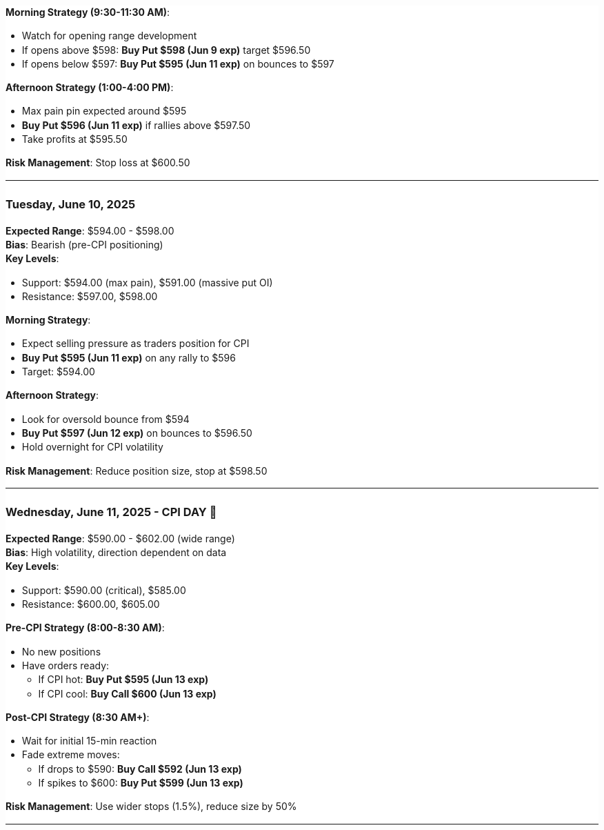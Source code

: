 **Morning Strategy (9:30-11:30 AM)**:
- Watch for opening range development
- If opens above $598: **Buy Put $598 (Jun 9 exp)** target $596.50
- If opens below $597: **Buy Put $595 (Jun 11 exp)** on bounces to $597

**Afternoon Strategy (1:00-4:00 PM)**:
- Max pain pin expected around $595
- **Buy Put $596 (Jun 11 exp)** if rallies above $597.50
- Take profits at $595.50

**Risk Management**: Stop loss at $600.50

---

### Tuesday, June 10, 2025
**Expected Range**: $594.00 - $598.00  
**Bias**: Bearish (pre-CPI positioning)  
**Key Levels**:
- Support: $594.00 (max pain), $591.00 (massive put OI)
- Resistance: $597.00, $598.00

**Morning Strategy**:
- Expect selling pressure as traders position for CPI
- **Buy Put $595 (Jun 11 exp)** on any rally to $596
- Target: $594.00

**Afternoon Strategy**:
- Look for oversold bounce from $594
- **Buy Put $597 (Jun 12 exp)** on bounces to $596.50
- Hold overnight for CPI volatility

**Risk Management**: Reduce position size, stop at $598.50

---

### Wednesday, June 11, 2025 - CPI DAY 🚨
**Expected Range**: $590.00 - $602.00 (wide range)  
**Bias**: High volatility, direction dependent on data  
**Key Levels**:
- Support: $590.00 (critical), $585.00
- Resistance: $600.00, $605.00

**Pre-CPI Strategy (8:00-8:30 AM)**:
- No new positions
- Have orders ready:
  - If CPI hot: **Buy Put $595 (Jun 13 exp)** 
  - If CPI cool: **Buy Call $600 (Jun 13 exp)**

**Post-CPI Strategy (8:30 AM+)**:
- Wait for initial 15-min reaction
- Fade extreme moves:
  - If drops to $590: **Buy Call $592 (Jun 13 exp)**
  - If spikes to $600: **Buy Put $599 (Jun 13 exp)**

**Risk Management**: Use wider stops (1.5%), reduce size by 50%

---